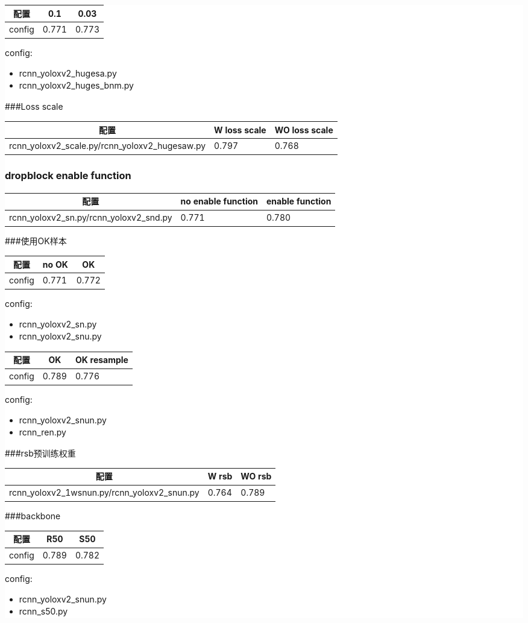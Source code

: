 |配置|0.1|0.03|
|---|---|---|
|config|0.771|0.773|

config:
- rcnn_yoloxv2_hugesa.py
- rcnn_yoloxv2_huges_bnm.py

###Loss scale

|配置|W loss scale|WO loss scale|
|---|---|---|
|rcnn_yoloxv2_scale.py/rcnn_yoloxv2_hugesaw.py|0.797|0.768|

### dropblock enable function

|配置|no enable function|enable function|
|---|---|---|
|rcnn_yoloxv2_sn.py/rcnn_yoloxv2_snd.py|0.771|0.780|

###使用OK样本


|配置|no OK|OK|
|---|---|---|
|config|0.771|0.772|

config:
- rcnn_yoloxv2_sn.py
- rcnn_yoloxv2_snu.py


|配置|OK|OK resample|
|---|---|---|
|config|0.789|0.776|

config:
- rcnn_yoloxv2_snun.py
- rcnn_ren.py


###rsb预训练权重

|配置|W rsb|WO rsb|
|---|---|---|
|rcnn_yoloxv2_1wsnun.py/rcnn_yoloxv2_snun.py|0.764|0.789|

###backbone

|配置|R50|S50|
|---|---|---|
|config|0.789|0.782|

config:
- rcnn_yoloxv2_snun.py
- rcnn_s50.py
